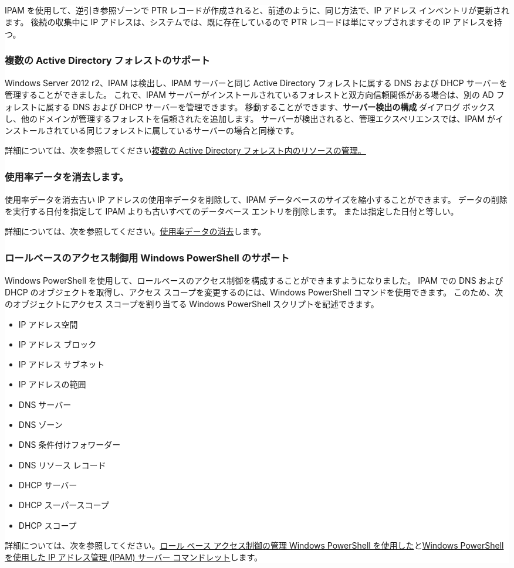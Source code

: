 IPAM を使用して、逆引き参照ゾーンで PTR レコードが作成されると、前述のように、同じ方法で、IP アドレス インベントリが更新されます。 後続の収集中に IP アドレスは、システムでは、既に存在しているので PTR レコードは単にマップされますその IP アドレスを持つ。  
  
### <a name="bkmk_ad"></a>複数の Active Directory フォレストのサポート  
Windows Server 2012 r2、IPAM は検出し、IPAM サーバーと同じ Active Directory フォレストに属する DNS および DHCP サーバーを管理することができました。 これで、IPAM サーバーがインストールされているフォレストと双方向信頼関係がある場合は、別の AD フォレストに属する DNS および DHCP サーバーを管理できます。 移動することができます、**サーバー検出の構成** ダイアログ ボックスし、他のドメインが管理するフォレストを信頼されたを追加します。 サーバーが検出されると、管理エクスペリエンスでは、IPAM がインストールされている同じフォレストに属しているサーバーの場合と同様です。  
  
詳細については、次を参照してください[複数の Active Directory フォレスト内のリソースの管理。](../../technologies/ipam/Manage-Resources-in-Multiple-Active-Directory-Forests.md)  
  
### <a name="bkmk_purge"></a>使用率データを消去します。  
使用率データを消去古い IP アドレスの使用率データを削除して、IPAM データベースのサイズを縮小することができます。 データの削除を実行する日付を指定して IPAM よりも古いすべてのデータベース エントリを削除します。 または指定した日付と等しい。   
  
詳細については、次を参照してください。[使用率データの消去](../../technologies/ipam/Purge-Utilization-Data.md)します。  
  
### <a name="bkmk_ps"></a>ロールベースのアクセス制御用 Windows PowerShell のサポート  
Windows PowerShell を使用して、ロールベースのアクセス制御を構成することができますようになりました。 IPAM での DNS および DHCP のオブジェクトを取得し、アクセス スコープを変更するのには、Windows PowerShell コマンドを使用できます。 このため、次のオブジェクトにアクセス スコープを割り当てる Windows PowerShell スクリプトを記述できます。  
  
-   IP アドレス空間  
  
-   IP アドレス ブロック  
  
-   IP アドレス サブネット  
  
-   IP アドレスの範囲  
  
-   DNS サーバー  
  
-   DNS ゾーン  
  
-   DNS 条件付けフォワーダー  
  
-   DNS リソース レコード  
  
-   DHCP サーバー  
  
-   DHCP スーパースコープ  
  
-   DHCP スコープ  
  
詳細については、次を参照してください。[ロール ベース アクセス制御の管理 Windows PowerShell を使用した](../../technologies/ipam/Manage-Role-Based-Access-Control-with-Windows-PowerShell.md)と[Windows PowerShell を使用した IP アドレス管理 (IPAM) サーバー コマンドレット](https://docs.microsoft.com/en-us/powershell/module/ipamserver/)します。  

